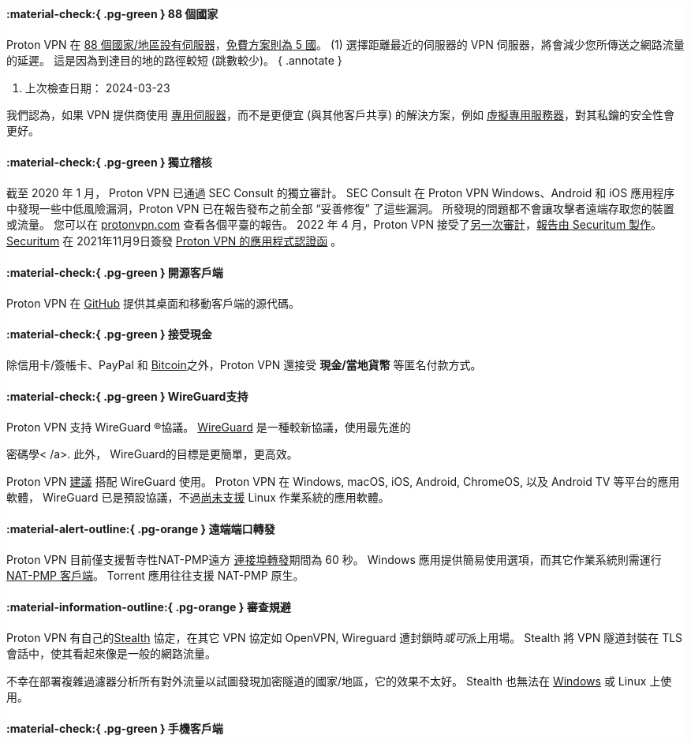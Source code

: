 #### :material-check:{ .pg-green } 88 個國家

Proton VPN 在 [88 個國家/地區設有伺服器](https://protonvpn.com/vpn-servers)，[免費方案則為 5 國](https://protonvpn.com/free-vpn)。 (1) 選擇距離最近的伺服器的 VPN 伺服器，將會減少您所傳送之網路流量的延遲。 這是因為到達目的地的路徑較短 (跳數較少)。
{ .annotate }

1. 上次檢查日期： 2024-03-23

我們認為，如果 VPN 提供商使用 [專用伺服器](https://en.wikipedia.org/wiki/Dedicated_hosting_service)，而不是更便宜 (與其他客戶共享) 的解決方案，例如 [虛擬專用服務器](https://en.wikipedia.org/wiki/Virtual_private_server)，對其私鑰的安全性會更好。

#### :material-check:{ .pg-green } 獨立稽核

截至 2020 年 1 月， Proton VPN 已通過 SEC Consult 的獨立審計。 SEC Consult 在 Proton VPN Windows、Android 和 iOS 應用程序中發現一些中低風險漏洞，Proton VPN 已在報告發布之前全部 “妥善修復” 了這些漏洞。 所發現的問題都不會讓攻擊者遠端存取您的裝置或流量。 您可以在 [protonvpn.com](https://protonvpn.com/blog/open-source) 查看各個平臺的報告。 2022 年 4 月，Proton VPN 接受了[另一次審計](https://protonvpn.com/blog/no-logs-audit)，[報告由 Securitum 製作](https://protonvpn.com/blog/wp-content/uploads/2022/04/securitum-protonvpn-nologs-20220330.pdf)。  [Securitum](https://research.securitum.com)  在 2021年11月9日簽發 [Proton VPN 的應用程式認證函](https://proton.me/blog/security-audit-all-proton-apps) 。

#### :material-check:{ .pg-green } 開源客戶端

Proton VPN 在 [GitHub](https://github.com/ProtonVPN) 提供其桌面和移動客戶端的源代碼。

#### :material-check:{ .pg-green } 接受現金

除信用卡/簽帳卡、PayPal 和 [Bitcoin](advanced/payments.md#other-coins-bitcoin-ethereum-etc)之外，Proton VPN 還接受 **現金/當地貨幣** 等匿名付款方式。

#### :material-check:{ .pg-green } WireGuard支持

Proton VPN 支持 WireGuard ®協議。 [WireGuard](https://wireguard.com) 是一種較新協議，使用最先進的

密碼學< /a>. 此外， WireGuard的目標是更簡單，更高效。</p> 

Proton VPN [建議](https://protonvpn.com/blog/wireguard) 搭配 WireGuard 使用。 Proton VPN 在 Windows, macOS, iOS, Android, ChromeOS, 以及 Android TV 等平台的應用軟體， WireGuard 已是預設協議，不過[尚未支援](https://protonvpn.com/support/how-to-change-vpn-protocols) Linux 作業系統的應用軟體。



#### :material-alert-outline:{ .pg-orange } 遠端端口轉發

Proton VPN 目前僅支援暫寺性NAT-PMP遠方 [連接埠轉發](https://protonvpn.com/support/port-forwarding)期間為 60 秒。 Windows 應用提供簡易使用選項，而其它作業系統則需運行 [NAT-PMP 客戶端](https://protonvpn.com/support/port-forwarding-manual-setup)。 Torrent 應用往往支援 NAT-PMP 原生。



#### :material-information-outline:{ .pg-orange } 審查規避

Proton VPN 有自己的[Stealth](https://protonvpn.com/blog/stealth-vpn-protocol) 協定，在其它 VPN 協定如 OpenVPN, Wireguard 遭封鎖時*或可*派上用場。 Stealth 將 VPN 隧道封裝在 TLS 會話中，使其看起來像是一般的網路流量。

不幸在部署複雜過濾器分析所有對外流量以試圖發現加密隧道的國家/地區，它的效果不太好。 Stealth 也無法在 [Windows](https://github.com/ProtonVPN/win-app/issues/64) 或 Linux 上使用。



#### :material-check:{ .pg-green } 手機客戶端
